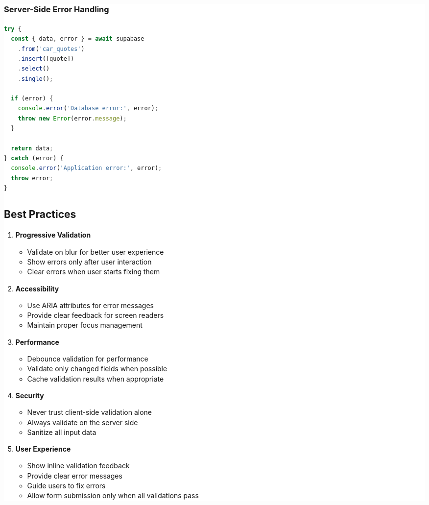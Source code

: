 ### Server-Side Error Handling
```typescript
try {
  const { data, error } = await supabase
    .from('car_quotes')
    .insert([quote])
    .select()
    .single();

  if (error) {
    console.error('Database error:', error);
    throw new Error(error.message);
  }

  return data;
} catch (error) {
  console.error('Application error:', error);
  throw error;
}
```

## Best Practices

1. **Progressive Validation**
   - Validate on blur for better user experience
   - Show errors only after user interaction
   - Clear errors when user starts fixing them

2. **Accessibility**
   - Use ARIA attributes for error messages
   - Provide clear feedback for screen readers
   - Maintain proper focus management

3. **Performance**
   - Debounce validation for performance
   - Validate only changed fields when possible
   - Cache validation results when appropriate

4. **Security**
   - Never trust client-side validation alone
   - Always validate on the server side
   - Sanitize all input data

5. **User Experience**
   - Show inline validation feedback
   - Provide clear error messages
   - Guide users to fix errors
   - Allow form submission only when all validations pass 

  [key: string]: string;